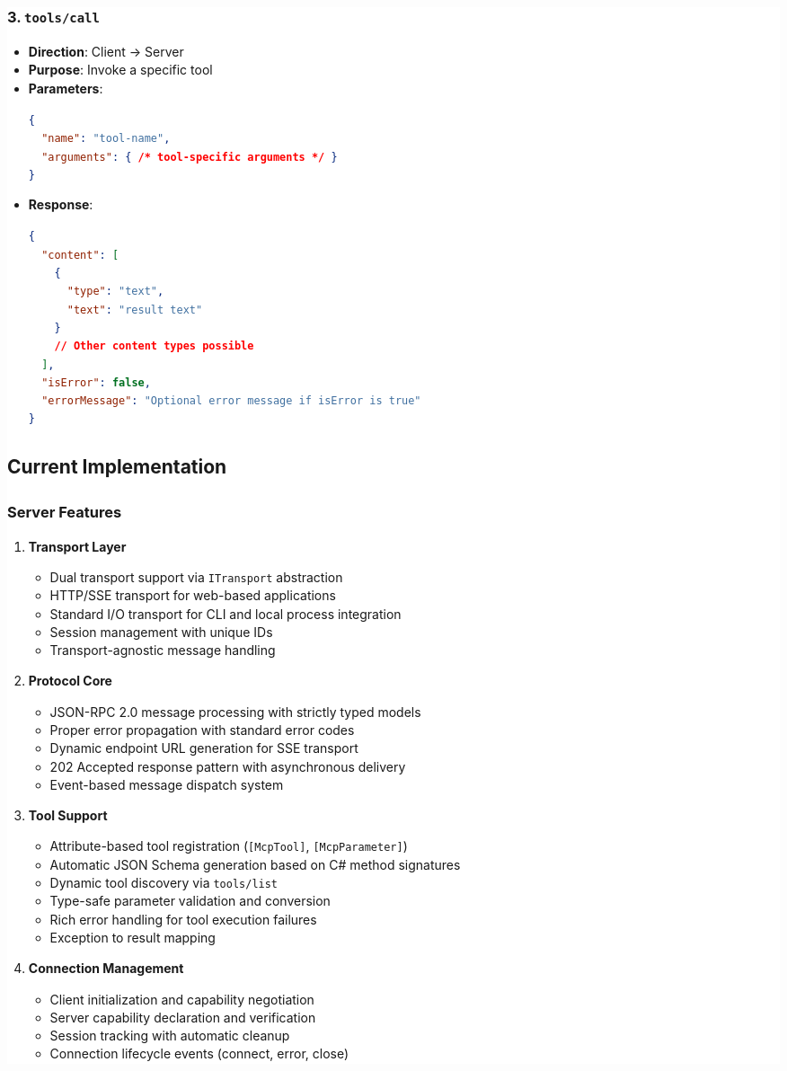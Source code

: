 ### 3. `tools/call`
- **Direction**: Client → Server
- **Purpose**: Invoke a specific tool
- **Parameters**:
  ```json
  {
    "name": "tool-name",
    "arguments": { /* tool-specific arguments */ }
  }
  ```
- **Response**:
  ```json
  {
    "content": [
      {
        "type": "text",
        "text": "result text"
      }
      // Other content types possible
    ],
    "isError": false,
    "errorMessage": "Optional error message if isError is true"
  }
  ```

## Current Implementation

### Server Features
1. **Transport Layer**
   - Dual transport support via `ITransport` abstraction
   - HTTP/SSE transport for web-based applications
   - Standard I/O transport for CLI and local process integration
   - Session management with unique IDs
   - Transport-agnostic message handling

2. **Protocol Core**
   - JSON-RPC 2.0 message processing with strictly typed models
   - Proper error propagation with standard error codes
   - Dynamic endpoint URL generation for SSE transport
   - 202 Accepted response pattern with asynchronous delivery
   - Event-based message dispatch system

3. **Tool Support**
   - Attribute-based tool registration (`[McpTool]`, `[McpParameter]`)
   - Automatic JSON Schema generation based on C# method signatures
   - Dynamic tool discovery via `tools/list`
   - Type-safe parameter validation and conversion
   - Rich error handling for tool execution failures
   - Exception to result mapping

4. **Connection Management**
   - Client initialization and capability negotiation
   - Server capability declaration and verification
   - Session tracking with automatic cleanup
   - Connection lifecycle events (connect, error, close)
